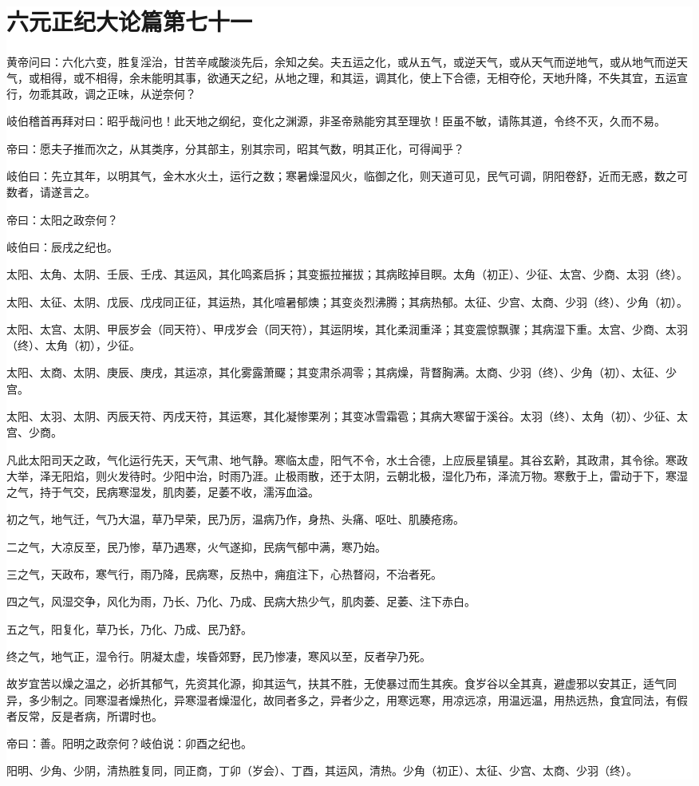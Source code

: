 # 六元正纪大论篇第七十一



黄帝问曰：六化六变，胜复淫治，甘苦辛咸酸淡先后，余知之矣。夫五运之化，或从五气，或逆天气，或从天气而逆地气，或从地气而逆天气，或相得，或不相得，余未能明其事，欲通天之纪，从地之理，和其运，调其化，使上下合德，无相夺伦，天地升降，不失其宜，五运宣行，勿乖其政，调之正味，从逆奈何？


岐伯稽首再拜对曰：昭乎哉问也！此天地之纲纪，变化之渊源，非圣帝熟能穷其至理欤！臣虽不敏，请陈其道，令终不灭，久而不易。


帝曰：愿夫子推而次之，从其类序，分其部主，别其宗司，昭其气数，明其正化，可得闻乎？


岐伯曰：先立其年，以明其气，金木水火土，运行之数；寒暑燥湿风火，临御之化，则天道可见，民气可调，阴阳卷舒，近而无惑，数之可数者，请遂言之。


帝曰：太阳之政奈何？


岐伯曰：辰戌之纪也。


太阳、太角、太阴、壬辰、壬戌、其运风，其化鸣紊启拆；其变振拉摧拔；其病眩掉目瞑。太角（初正）、少征、太宫、少商、太羽（终）。


太阳、太征、太阴、戊辰、戊戌同正征，其运热，其化喧暑郁燠；其变炎烈沸腾；其病热郁。太征、少宫、太商、少羽（终）、少角（初）。


太阳、太宫、太阴、甲辰岁会（同天符）、甲戌岁会（同天符），其运阴埃，其化柔润重泽；其变震惊飘骤；其病湿下重。太宫、少商、太羽（终）、太角（初），少征。


太阳、太商、太阴、庚辰、庚戌，其运凉，其化雾露萧飋；其变肃杀凋零；其病燥，背瞀胸满。太商、少羽（终）、少角（初）、太征、少宫。


太阳、太羽、太阴、丙辰天符、丙戌天符，其运寒，其化凝惨栗冽；其变冰雪霜雹；其病大寒留于溪谷。太羽（终）、太角（初）、少征、太宫、少商。


凡此太阳司天之政，气化运行先天，天气肃、地气静。寒临太虚，阳气不令，水土合德，上应辰星镇星。其谷玄黅，其政肃，其令徐。寒政大举，泽无阳焰，则火发待时。少阳中治，时雨乃涯。止极雨散，还于太阴，云朝北极，湿化乃布，泽流万物。寒敷于上，雷动于下，寒湿之气，持于气交，民病寒湿发，肌肉萎，足萎不收，濡泻血溢。


初之气，地气迁，气乃大温，草乃早荣，民乃厉，温病乃作，身热、头痛、呕吐、肌腠疮疡。


二之气，大凉反至，民乃惨，草乃遇寒，火气遂抑，民病气郁中满，寒乃始。


三之气，天政布，寒气行，雨乃降，民病寒，反热中，痈疽注下，心热瞀闷，不治者死。


四之气，风湿交争，风化为雨，乃长、乃化、乃成、民病大热少气，肌肉萎、足萎、注下赤白。


五之气，阳复化，草乃长，乃化、乃成、民乃舒。


终之气，地气正，湿令行。阴凝太虚，埃昏郊野，民乃惨凄，寒风以至，反者孕乃死。


故岁宜苦以燥之温之，必折其郁气，先资其化源，抑其运气，扶其不胜，无使暴过而生其疾。食岁谷以全其真，避虚邪以安其正，适气同异，多少制之。同寒湿者燥热化，异寒湿者燥湿化，故同者多之，异者少之，用寒远寒，用凉远凉，用温远温，用热远热，食宜同法，有假者反常，反是者病，所谓时也。


帝曰：善。阳明之政奈何？岐伯说：卯酉之纪也。


阳明、少角、少阴，清热胜复同，同正商，丁卯（岁会）、丁酉，其运风，清热。少角（初正）、太征、少宫、太商、少羽（终）。
